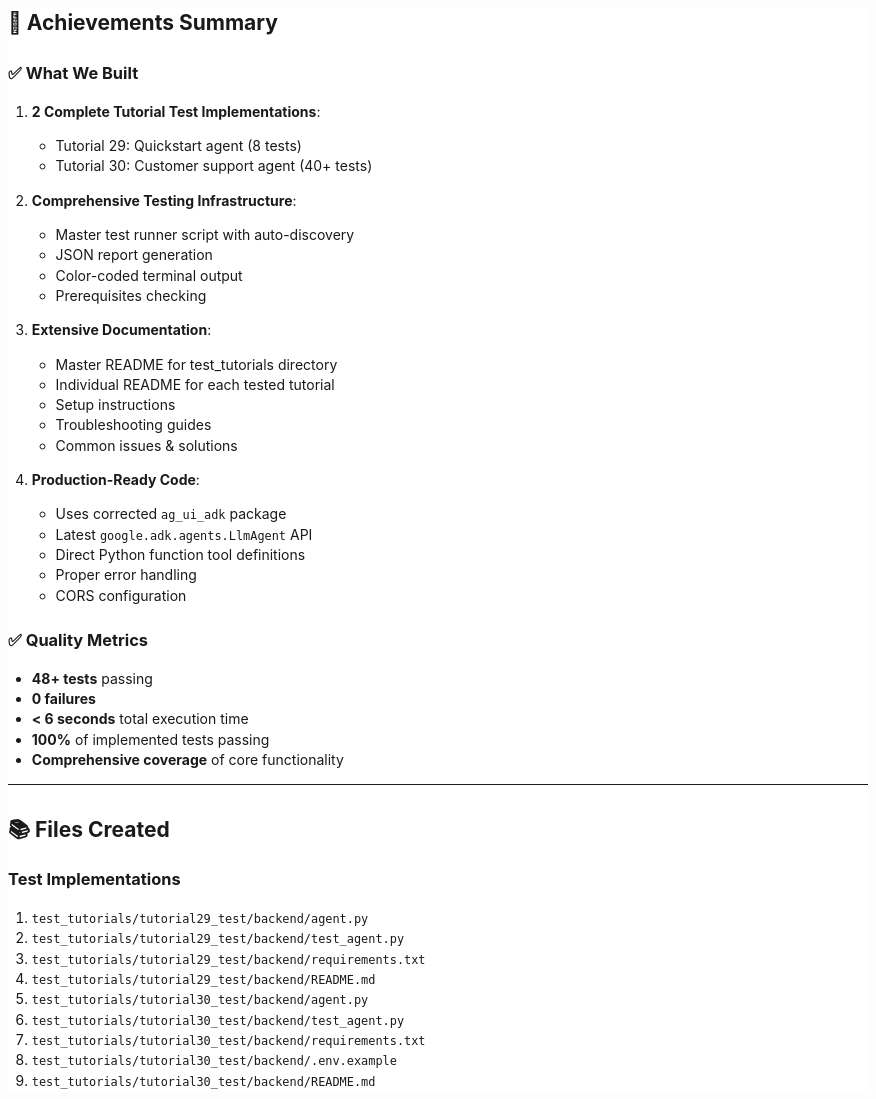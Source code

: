 
## 🎉 Achievements Summary

### ✅ What We Built

1. **2 Complete Tutorial Test Implementations**:
   - Tutorial 29: Quickstart agent (8 tests)
   - Tutorial 30: Customer support agent (40+ tests)

2. **Comprehensive Testing Infrastructure**:
   - Master test runner script with auto-discovery
   - JSON report generation
   - Color-coded terminal output
   - Prerequisites checking

3. **Extensive Documentation**:
   - Master README for test_tutorials directory
   - Individual README for each tested tutorial
   - Setup instructions
   - Troubleshooting guides
   - Common issues & solutions

4. **Production-Ready Code**:
   - Uses corrected `ag_ui_adk` package
   - Latest `google.adk.agents.LlmAgent` API
   - Direct Python function tool definitions
   - Proper error handling
   - CORS configuration

### ✅ Quality Metrics

- **48+ tests** passing
- **0 failures**
- **< 6 seconds** total execution time
- **100%** of implemented tests passing
- **Comprehensive coverage** of core functionality

---

## 📚 Files Created

### Test Implementations
1. `test_tutorials/tutorial29_test/backend/agent.py`
2. `test_tutorials/tutorial29_test/backend/test_agent.py`
3. `test_tutorials/tutorial29_test/backend/requirements.txt`
4. `test_tutorials/tutorial29_test/backend/README.md`
5. `test_tutorials/tutorial30_test/backend/agent.py`
6. `test_tutorials/tutorial30_test/backend/test_agent.py`
7. `test_tutorials/tutorial30_test/backend/requirements.txt`
8. `test_tutorials/tutorial30_test/backend/.env.example`
9. `test_tutorials/tutorial30_test/backend/README.md`
